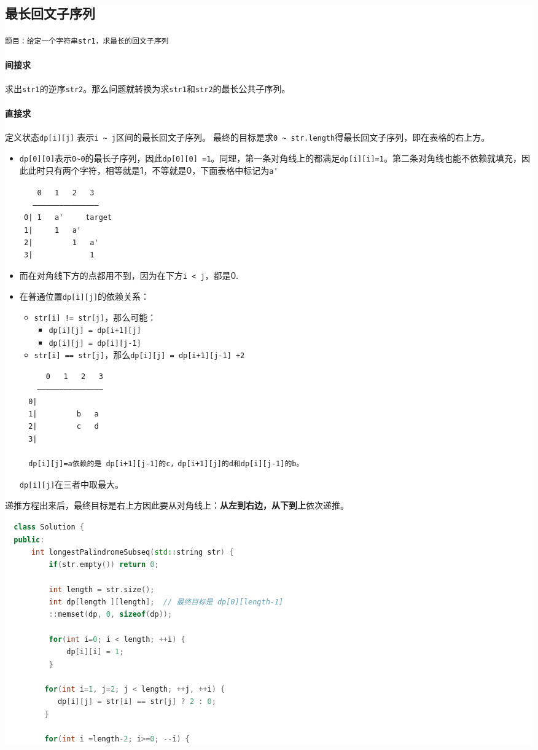 ## 最长回文子序列

```
题目：给定一个字符串str1，求最长的回文子序列
```

#### 间接求 

求出`str1`的逆序`str2`。那么问题就转换为求`str1`和`str2`的最长公共子序列。


#### 直接求

定义状态`dp[i][j]` 表示`i ~ j`区间的最长回文子序列。 最终的目标是求`0 ~ str.length`得最长回文子序列，即在表格的右上方。

+ `dp[0][0]`表示`0~0`的最长子序列，因此`dp[0][0] =1`。同理，第一条对角线上的都满足`dp[i][i]=1`。第二条对角线也能不依赖就填充，因此此时只有两个字符，相等就是1，不等就是0，下面表格中标记为`a'`

  ```
      0   1   2   3   
     ———————————————
   0| 1   a'     target  
   1|     1   a'            
   2|         1   a'
   3|             1
  ```

+ 而在对角线下方的点都用不到，因为在下方`i < j`，都是0.

+ 在普通位置`dp[i][j]`的依赖关系：

  + `str[i] != str[j]`，那么可能：
    + `dp[i][j] = dp[i+1][j]`
    + `dp[i][j] = dp[i][j-1]`
  + `str[i] == str[j]`，那么`dp[i][j] = dp[i+1][j-1] +2`

  ```
        0   1   2   3   
      ———————————————
    0|     
    1|         b   a         
    2|         c   d
    3|             
  
    dp[i][j]=a依赖的是 dp[i+1][j-1]的c，dp[i+1][j]的d和dp[i][j-1]的b。
  ```

  `dp[i][j]`在三者中取最大。

递推方程出来后，最终目标是右上方因此要从对角线上：**从左到右边，从下到上**依次递推。

```cpp
  class Solution {
  public:
      int longestPalindromeSubseq(std::string str) {
          if(str.empty()) return 0;

          int length = str.size();
          int dp[length ][length];  // 最终目标是 dp[0][length-1]
          ::memset(dp, 0, sizeof(dp));

          for(int i=0; i < length; ++i) { 
              dp[i][i] = 1;
          }

         for(int i=1, j=2; j < length; ++j, ++i) { 
            dp[i][j] = str[i] == str[j] ? 2 : 0;
         }
      
         for(int i =length-2; i>=0; --i) { 
```